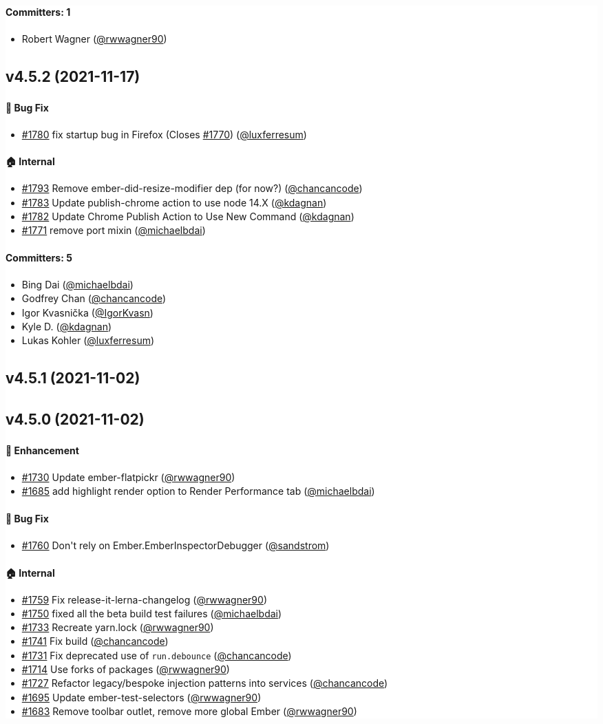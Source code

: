 #### Committers: 1
- Robert Wagner ([@rwwagner90](https://github.com/rwwagner90))

## v4.5.2 (2021-11-17)

#### :bug: Bug Fix
* [#1780](https://github.com/emberjs/ember-inspector/pull/1780) fix startup bug in Firefox (Closes [#1770](https://github.com/emberjs/ember-inspector/issues/1770)) ([@luxferresum](https://github.com/luxferresum))

#### :house: Internal
* [#1793](https://github.com/emberjs/ember-inspector/pull/1793) Remove ember-did-resize-modifier dep (for now?) ([@chancancode](https://github.com/chancancode))
* [#1783](https://github.com/emberjs/ember-inspector/pull/1783) Update publish-chrome action to use node 14.X ([@kdagnan](https://github.com/kdagnan))
* [#1782](https://github.com/emberjs/ember-inspector/pull/1782) Update Chrome Publish Action to Use New Command ([@kdagnan](https://github.com/kdagnan))
* [#1771](https://github.com/emberjs/ember-inspector/pull/1771) remove port mixin ([@michaelbdai](https://github.com/michaelbdai))

#### Committers: 5
- Bing Dai ([@michaelbdai](https://github.com/michaelbdai))
- Godfrey Chan ([@chancancode](https://github.com/chancancode))
- Igor Kvasnička ([@IgorKvasn](https://github.com/IgorKvasn))
- Kyle D. ([@kdagnan](https://github.com/kdagnan))
- Lukas Kohler ([@luxferresum](https://github.com/luxferresum))


## v4.5.1 (2021-11-02)

## v4.5.0 (2021-11-02)

#### :rocket: Enhancement
* [#1730](https://github.com/emberjs/ember-inspector/pull/1730) Update ember-flatpickr ([@rwwagner90](https://github.com/rwwagner90))
* [#1685](https://github.com/emberjs/ember-inspector/pull/1685) add highlight render option to Render Performance tab ([@michaelbdai](https://github.com/michaelbdai))

#### :bug: Bug Fix
* [#1760](https://github.com/emberjs/ember-inspector/pull/1760) Don't rely on Ember.EmberInspectorDebugger ([@sandstrom](https://github.com/sandstrom))

#### :house: Internal
* [#1759](https://github.com/emberjs/ember-inspector/pull/1759) Fix release-it-lerna-changelog ([@rwwagner90](https://github.com/rwwagner90))
* [#1750](https://github.com/emberjs/ember-inspector/pull/1750) fixed all the beta build test failures ([@michaelbdai](https://github.com/michaelbdai))
* [#1733](https://github.com/emberjs/ember-inspector/pull/1733) Recreate yarn.lock ([@rwwagner90](https://github.com/rwwagner90))
* [#1741](https://github.com/emberjs/ember-inspector/pull/1741) Fix build ([@chancancode](https://github.com/chancancode))
* [#1731](https://github.com/emberjs/ember-inspector/pull/1731) Fix deprecated use of `run.debounce` ([@chancancode](https://github.com/chancancode))
* [#1714](https://github.com/emberjs/ember-inspector/pull/1714) Use forks of packages ([@rwwagner90](https://github.com/rwwagner90))
* [#1727](https://github.com/emberjs/ember-inspector/pull/1727) Refactor legacy/bespoke injection patterns into services ([@chancancode](https://github.com/chancancode))
* [#1695](https://github.com/emberjs/ember-inspector/pull/1695) Update ember-test-selectors ([@rwwagner90](https://github.com/rwwagner90))
* [#1683](https://github.com/emberjs/ember-inspector/pull/1683) Remove toolbar outlet, remove more global Ember ([@rwwagner90](https://github.com/rwwagner90))